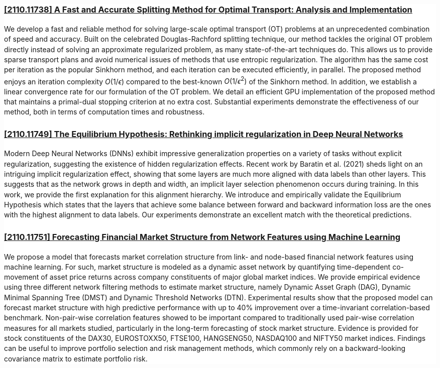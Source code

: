     

### [[2110.11738] A Fast and Accurate Splitting Method for Optimal Transport: Analysis and Implementation](http://arxiv.org/abs/2110.11738)


  We develop a fast and reliable method for solving large-scale optimal
transport (OT) problems at an unprecedented combination of speed and accuracy.
Built on the celebrated Douglas-Rachford splitting technique, our method
tackles the original OT problem directly instead of solving an approximate
regularized problem, as many state-of-the-art techniques do. This allows us to
provide sparse transport plans and avoid numerical issues of methods that use
entropic regularization. The algorithm has the same cost per iteration as the
popular Sinkhorn method, and each iteration can be executed efficiently, in
parallel. The proposed method enjoys an iteration complexity $O(1/\epsilon)$
compared to the best-known $O(1/\epsilon^2)$ of the Sinkhorn method. In
addition, we establish a linear convergence rate for our formulation of the OT
problem. We detail an efficient GPU implementation of the proposed method that
maintains a primal-dual stopping criterion at no extra cost. Substantial
experiments demonstrate the effectiveness of our method, both in terms of
computation times and robustness.

    

### [[2110.11749] The Equilibrium Hypothesis: Rethinking implicit regularization in Deep Neural Networks](http://arxiv.org/abs/2110.11749)


  Modern Deep Neural Networks (DNNs) exhibit impressive generalization
properties on a variety of tasks without explicit regularization, suggesting
the existence of hidden regularization effects. Recent work by Baratin et al.
(2021) sheds light on an intriguing implicit regularization effect, showing
that some layers are much more aligned with data labels than other layers. This
suggests that as the network grows in depth and width, an implicit layer
selection phenomenon occurs during training. In this work, we provide the first
explanation for this alignment hierarchy. We introduce and empirically validate
the Equilibrium Hypothesis which states that the layers that achieve some
balance between forward and backward information loss are the ones with the
highest alignment to data labels. Our experiments demonstrate an excellent
match with the theoretical predictions.

    

### [[2110.11751] Forecasting Financial Market Structure from Network Features using Machine Learning](http://arxiv.org/abs/2110.11751)


  We propose a model that forecasts market correlation structure from link- and
node-based financial network features using machine learning. For such, market
structure is modeled as a dynamic asset network by quantifying time-dependent
co-movement of asset price returns across company constituents of major global
market indices. We provide empirical evidence using three different network
filtering methods to estimate market structure, namely Dynamic Asset Graph
(DAG), Dynamic Minimal Spanning Tree (DMST) and Dynamic Threshold Networks
(DTN). Experimental results show that the proposed model can forecast market
structure with high predictive performance with up to $40\%$ improvement over a
time-invariant correlation-based benchmark. Non-pair-wise correlation features
showed to be important compared to traditionally used pair-wise correlation
measures for all markets studied, particularly in the long-term forecasting of
stock market structure. Evidence is provided for stock constituents of the
DAX30, EUROSTOXX50, FTSE100, HANGSENG50, NASDAQ100 and NIFTY50 market indices.
Findings can be useful to improve portfolio selection and risk management
methods, which commonly rely on a backward-looking covariance matrix to
estimate portfolio risk.
